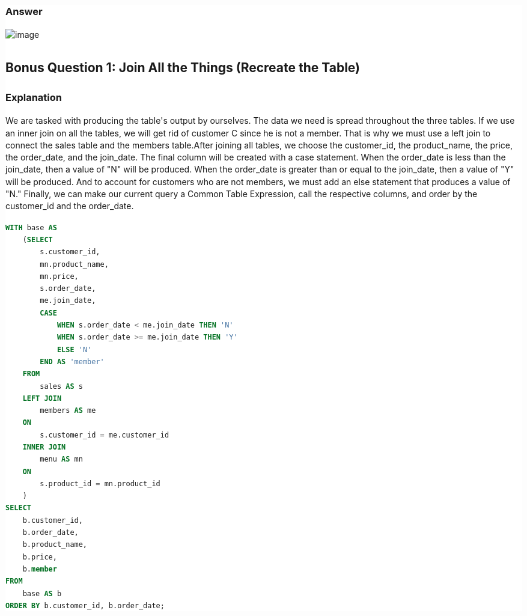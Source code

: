 ### Answer
![image](https://github.com/eangutierrez/8_Week_SQL_Challenge/assets/92600212/4fc1c72e-7e4c-4f17-8d29-8b8e0889f681)


## Bonus Question 1: Join All the Things (Recreate the Table)
### Explanation
We are tasked with producing the table's output by ourselves. The data we
need is spread throughout the three tables.  If we use an inner join on all the tables,
we will get rid of customer C since he is not a member.  That is why we must use
a left join to connect the sales table and the members table.After joining all tables, 
we choose the customer_id, the product_name, the price, the order_date, and the 
join_date.  The final column will be created with a case statement. When the order_date
is less than the join_date, then a value of "N" will be produced.  When the order_date 
is greater than or equal to the join_date, then a value of "Y" will be produced. And
to account for customers who are not members, we must add an else statement that 
produces a value of "N."  Finally, we can make our current query a Common Table
Expression, call the respective columns, and order by the customer_id and the order_date.

```SQL
WITH base AS
	(SELECT
		s.customer_id,
		mn.product_name,
		mn.price,
		s.order_date,
		me.join_date,
		CASE
			WHEN s.order_date < me.join_date THEN 'N'
			WHEN s.order_date >= me.join_date THEN 'Y'
			ELSE 'N'
		END AS 'member'
	FROM
		sales AS s
	LEFT JOIN
		members AS me
	ON
		s.customer_id = me.customer_id
	INNER JOIN
		menu AS mn
	ON
		s.product_id = mn.product_id
	)
SELECT 
	b.customer_id,
	b.order_date,
	b.product_name,
	b.price,
	b.member
FROM
	base AS b
ORDER BY b.customer_id, b.order_date;
```	
